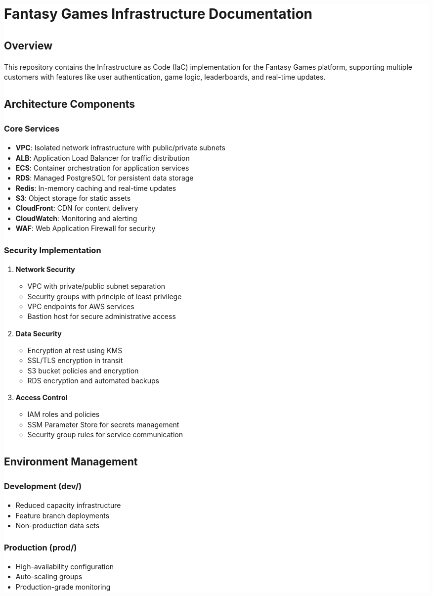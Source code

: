# Fantasy Games Infrastructure Documentation

## Overview
This repository contains the Infrastructure as Code (IaC) implementation for the Fantasy Games platform, supporting multiple customers with features like user authentication, game logic, leaderboards, and real-time updates.

## Architecture Components

### Core Services
- **VPC**: Isolated network infrastructure with public/private subnets
- **ALB**: Application Load Balancer for traffic distribution
- **ECS**: Container orchestration for application services
- **RDS**: Managed PostgreSQL for persistent data storage
- **Redis**: In-memory caching and real-time updates
- **S3**: Object storage for static assets
- **CloudFront**: CDN for content delivery
- **CloudWatch**: Monitoring and alerting
- **WAF**: Web Application Firewall for security

### Security Implementation
1. **Network Security**
   - VPC with private/public subnet separation
   - Security groups with principle of least privilege
   - VPC endpoints for AWS services
   - Bastion host for secure administrative access

2. **Data Security**
   - Encryption at rest using KMS
   - SSL/TLS encryption in transit
   - S3 bucket policies and encryption
   - RDS encryption and automated backups

3. **Access Control**
   - IAM roles and policies
   - SSM Parameter Store for secrets management
   - Security group rules for service communication

## Environment Management

### Development (dev/)
- Reduced capacity infrastructure
- Feature branch deployments
- Non-production data sets

### Production (prod/)
- High-availability configuration
- Auto-scaling groups
- Production-grade monitoring
